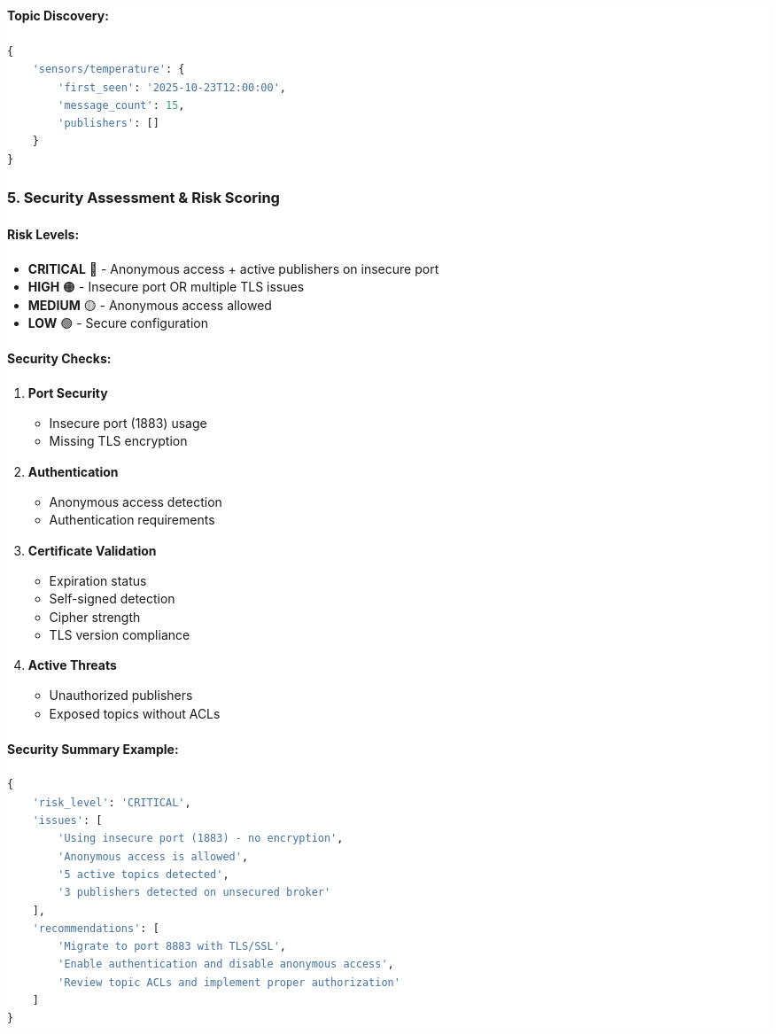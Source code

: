 #### Topic Discovery:
```python
{
    'sensors/temperature': {
        'first_seen': '2025-10-23T12:00:00',
        'message_count': 15,
        'publishers': []
    }
}
```

### 5. Security Assessment & Risk Scoring

#### Risk Levels:
- **CRITICAL** 🔴 - Anonymous access + active publishers on insecure port
- **HIGH** 🟠 - Insecure port OR multiple TLS issues
- **MEDIUM** 🟡 - Anonymous access allowed
- **LOW** 🟢 - Secure configuration

#### Security Checks:
1. **Port Security**
   - Insecure port (1883) usage
   - Missing TLS encryption

2. **Authentication**
   - Anonymous access detection
   - Authentication requirements

3. **Certificate Validation**
   - Expiration status
   - Self-signed detection
   - Cipher strength
   - TLS version compliance

4. **Active Threats**
   - Unauthorized publishers
   - Exposed topics without ACLs

#### Security Summary Example:
```python
{
    'risk_level': 'CRITICAL',
    'issues': [
        'Using insecure port (1883) - no encryption',
        'Anonymous access is allowed',
        '5 active topics detected',
        '3 publishers detected on unsecured broker'
    ],
    'recommendations': [
        'Migrate to port 8883 with TLS/SSL',
        'Enable authentication and disable anonymous access',
        'Review topic ACLs and implement proper authorization'
    ]
}
```
